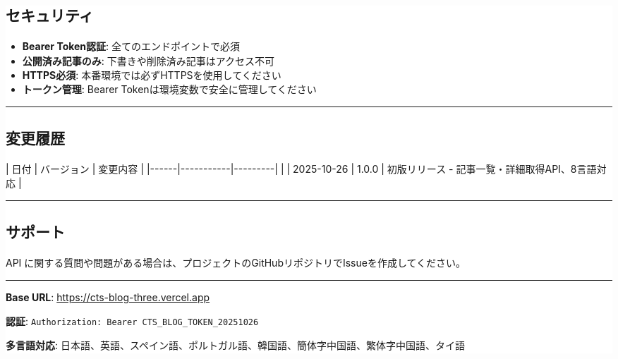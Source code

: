 
## セキュリティ

- **Bearer Token認証**: 全てのエンドポイントで必須
- **公開済み記事のみ**: 下書きや削除済み記事はアクセス不可
- **HTTPS必須**: 本番環境では必ずHTTPSを使用してください
- **トークン管理**: Bearer Tokenは環境変数で安全に管理してください

---

## 変更履歴

| 日付 | バージョン | 変更内容 |
|------|-----------|---------| |
| 2025-10-26 | 1.0.0 | 初版リリース - 記事一覧・詳細取得API、8言語対応 |

---

## サポート

API に関する質問や問題がある場合は、プロジェクトのGitHubリポジトリでIssueを作成してください。

---

**Base URL**: https://cts-blog-three.vercel.app

**認証**: `Authorization: Bearer CTS_BLOG_TOKEN_20251026`

**多言語対応**: 日本語、英語、スペイン語、ポルトガル語、韓国語、簡体字中国語、繁体字中国語、タイ語
